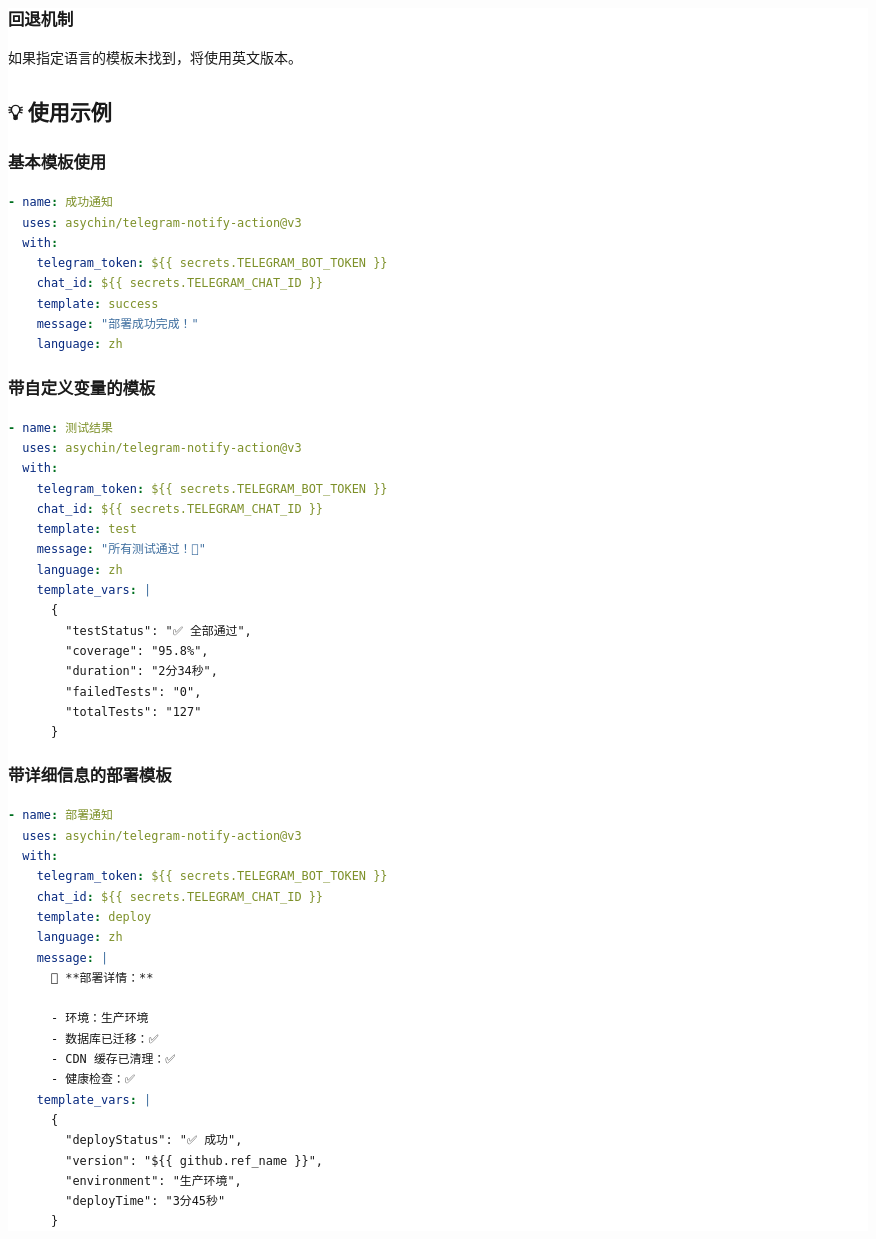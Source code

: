 ### 回退机制

如果指定语言的模板未找到，将使用英文版本。

## 💡 使用示例

### 基本模板使用

```yaml
- name: 成功通知
  uses: asychin/telegram-notify-action@v3
  with:
    telegram_token: ${{ secrets.TELEGRAM_BOT_TOKEN }}
    chat_id: ${{ secrets.TELEGRAM_CHAT_ID }}
    template: success
    message: "部署成功完成！"
    language: zh
```

### 带自定义变量的模板

```yaml
- name: 测试结果
  uses: asychin/telegram-notify-action@v3
  with:
    telegram_token: ${{ secrets.TELEGRAM_BOT_TOKEN }}
    chat_id: ${{ secrets.TELEGRAM_CHAT_ID }}
    template: test
    message: "所有测试通过！🎉"
    language: zh
    template_vars: |
      {
        "testStatus": "✅ 全部通过",
        "coverage": "95.8%",
        "duration": "2分34秒",
        "failedTests": "0",
        "totalTests": "127"
      }
```

### 带详细信息的部署模板

```yaml
- name: 部署通知
  uses: asychin/telegram-notify-action@v3
  with:
    telegram_token: ${{ secrets.TELEGRAM_BOT_TOKEN }}
    chat_id: ${{ secrets.TELEGRAM_CHAT_ID }}
    template: deploy
    language: zh
    message: |
      🎯 **部署详情：**

      - 环境：生产环境
      - 数据库已迁移：✅
      - CDN 缓存已清理：✅
      - 健康检查：✅
    template_vars: |
      {
        "deployStatus": "✅ 成功",
        "version": "${{ github.ref_name }}",
        "environment": "生产环境",
        "deployTime": "3分45秒"
      }
```